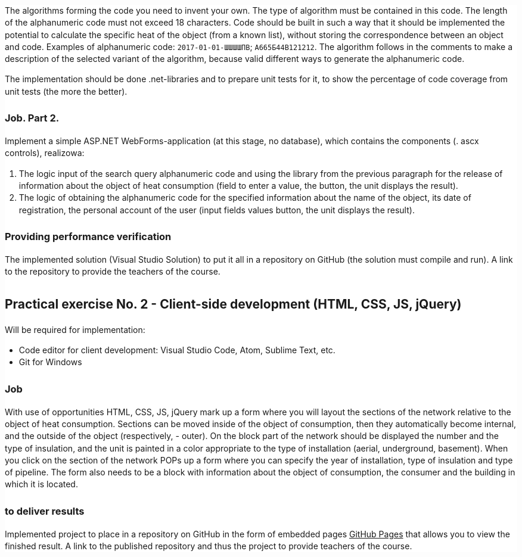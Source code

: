 The algorithms forming the code you need to invent your own. The type of algorithm must be contained in this code. The length of the alphanumeric code must not exceed 18 characters. Code should be built in such a way that it should be implemented the potential to calculate the specific heat of the object (from a known list), without storing the correspondence between an object and code. Examples of alphanumeric code: `2017-01-01-ШШШШПВ`; `А665Б44В121212`. The algorithm follows in the comments to make a description of the selected variant of the algorithm, because valid different ways to generate the alphanumeric code. 

The implementation should be done .net-libraries and to prepare unit tests for it, to show the percentage of code coverage from unit tests (the more the better). 

### Job. Part 2. 

Implement a simple ASP.NET WebForms-application (at this stage, no database), which contains the components (. ascx controls), realizowa: 

1. The logic input of the search query alphanumeric code and using the library from the previous paragraph for the release of information about the object of heat consumption (field to enter a value, the button, the unit displays the result). 
2. The logic of obtaining the alphanumeric code for the specified information about the name of the object, its date of registration, the personal account of the user (input fields values button, the unit displays the result). 

### Providing performance verification 

The implemented solution (Visual Studio Solution) to put it all in a repository on GitHub (the solution must compile and run). A link to the repository to provide the teachers of the course. 

## Practical exercise No. 2 - Client-side development (HTML, CSS, JS, jQuery) 

Will be required for implementation: 

* Code editor for client development: Visual Studio Code, Atom, Sublime Text, etc. 
* Git for Windows 

### Job 

With use of opportunities HTML, CSS, JS, jQuery mark up a form where you will layout the sections of the network relative to the object of heat consumption. Sections can be moved inside of the object of consumption, then they automatically become internal, and the outside of the object (respectively, - outer). On the block part of the network should be displayed the number and the type of insulation, and the unit is painted in a color appropriate to the type of installation (aerial, underground, basement). When you click on the section of the network POPs up a form where you can specify the year of installation, type of insulation and type of pipeline. The form also needs to be a block with information about the object of consumption, the consumer and the building in which it is located. 

### to deliver results 

Implemented project to place in a repository on GitHub in the form of embedded pages [GitHub Pages](https://pages.github.com/) that allows you to view the finished result. A link to the published repository and thus the project to provide teachers of the course. 
